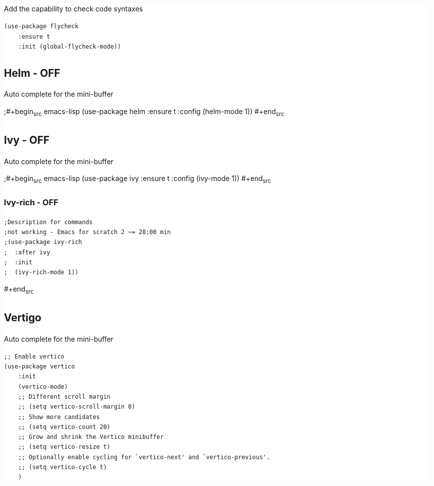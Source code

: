 Add the capability to check code syntaxes 

    (use-package flycheck
    	:ensure t
    	:init (global-flycheck-mode))


<a id="orgd9a7281"></a>

## Helm - OFF

Auto complete for the mini-buffer

;#+begin<sub>src</sub> emacs-lisp
(use-package helm
:ensure t
:config (helm-mode 1))
\#+end<sub>src</sub>


<a id="orgf08612a"></a>

## Ivy - OFF

Auto complete for the mini-buffer

;#+begin<sub>src</sub> emacs-lisp
(use-package ivy
:ensure t
:config (ivy-mode 1))
\#+end<sub>src</sub>


<a id="org910dbc6"></a>

### Ivy-rich - OFF

    ;Description for commands
    ;not working - Emacs for scratch 2 ~= 28:00 min
    ;(use-package ivy-rich
    ;  :after ivy
    ;  :init
    ;  (ivy-rich-mode 1))

\#+end<sub>src</sub>


<a id="org84aa7cb"></a>

## Vertigo

Auto complete for the mini-buffer

    ;; Enable vertico
    (use-package vertico
    	:init
    	(vertico-mode)
    	;; Different scroll margin
    	;; (setq vertico-scroll-margin 0)
    	;; Show more candidates
    	;; (setq vertico-count 20)
    	;; Grow and shrink the Vertico minibuffer
    	;; (setq vertico-resize t)
    	;; Optionally enable cycling for `vertico-next' and `vertico-previous'.
    	;; (setq vertico-cycle t)
    	)
    